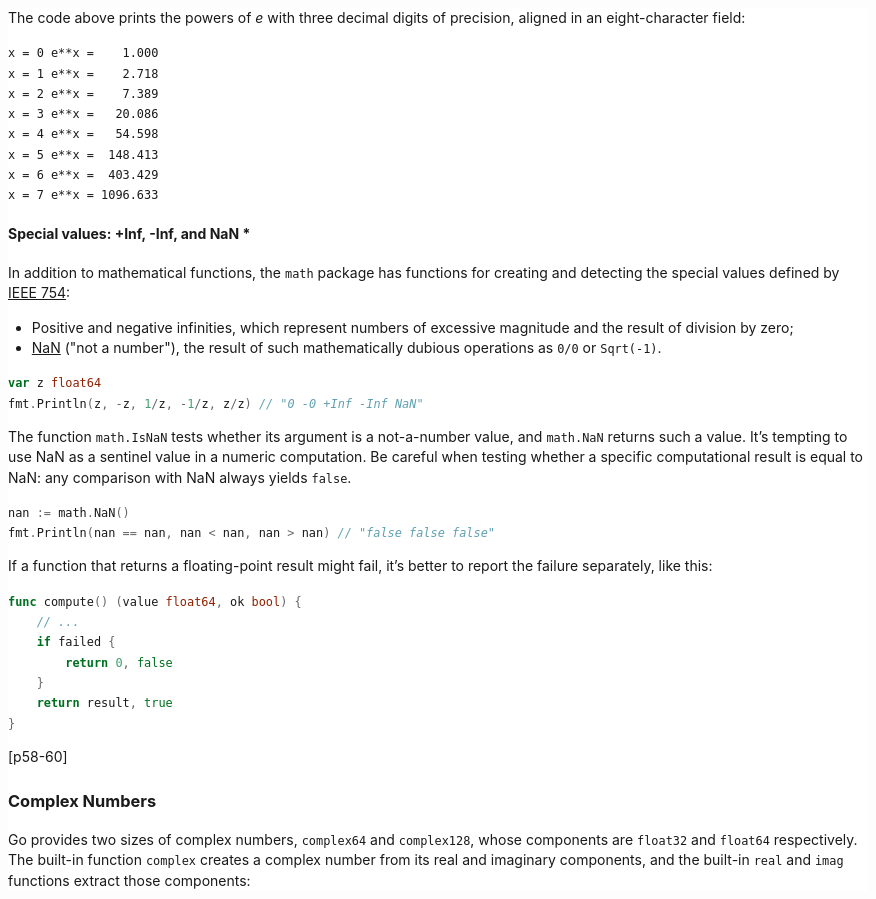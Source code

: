 The code above prints the powers of *e* with three decimal digits of precision, aligned in an eight-character field:

```text
x = 0 e**x =    1.000
x = 1 e**x =    2.718
x = 2 e**x =    7.389
x = 3 e**x =   20.086
x = 4 e**x =   54.598
x = 5 e**x =  148.413
x = 6 e**x =  403.429
x = 7 e**x = 1096.633
```

#### Special values: +Inf, -Inf, and NaN *

In addition to mathematical functions, the `math` package has functions for creating and detecting the special values defined by [IEEE 754](https://en.wikipedia.org/wiki/IEEE_floating_point):

* Positive and negative infinities, which represent numbers of excessive magnitude and the result of division by zero;
* [NaN](https://en.wikipedia.org/wiki/NaN) ("not a number"), the result of such mathematically dubious operations as `0/0` or `Sqrt(-1)`.

```go
var z float64
fmt.Println(z, -z, 1/z, -1/z, z/z) // "0 -0 +Inf -Inf NaN"
```

The function `math.IsNaN` tests whether its argument is a not-a-number value, and `math.NaN` returns such a value. It’s tempting to use NaN as a sentinel value in a numeric computation. Be careful when testing whether a specific computational result is equal to NaN: any comparison with NaN always yields `false`.

```go
nan := math.NaN()
fmt.Println(nan == nan, nan < nan, nan > nan) // "false false false"
```

If a function that returns a floating-point result might fail, it’s better to report the failure separately, like this:

```go
func compute() (value float64, ok bool) {
	// ...
	if failed {
		return 0, false
	}
	return result, true
}
```

[p58-60]

### Complex Numbers

Go provides two sizes of complex numbers, `complex64` and `complex128`, whose components are `float32` and `float64` respectively. The built-in function `complex` creates a complex number from its real and imaginary components, and the built-in `real` and `imag` functions extract those components:
